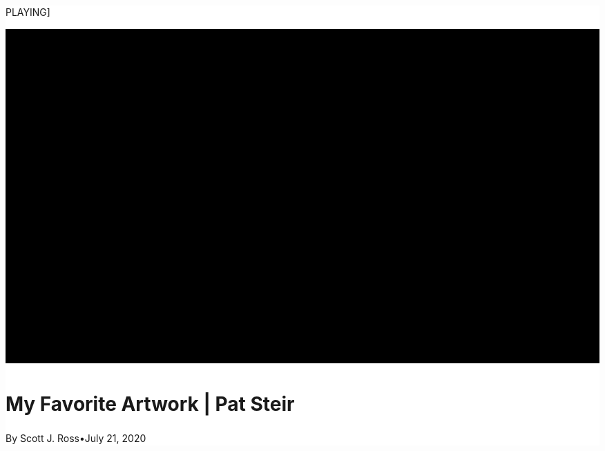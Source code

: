 PLAYING\]

</div>

</div>

</div>

</div>

<div class="css-z6smm2-videoContainer" data-role="button" tabindex="-1">

<div class="css-9jafkt-MastheadShadow">

</div>

<div class="css-11gu6ja-Overlay">

<div class="css-57kt75-PlayIconContainer">

<div class="css-1ct1iq3">

<div class="css-112r0at">

<div class="css-1ntlhln">

</div>

<div class="css-xyediy">

</div>

</div>

</div>

</div>

</div>

<div class="css-11kuxu4" style="width:100%;padding-bottom:56.25%;background:black">

<div class="css-122y91a">

</div>

</div>

</div>

<div class="css-1ap46ug">

<div class="css-1bacxw9">

<div class="css-ggwicp">

# <span>My Favorite Artwork | Pat Steir</span>

<div class="css-19m31ns">

By Scott J. Ross<span class="css-1iknmmf">•</span>July 21,
2020
